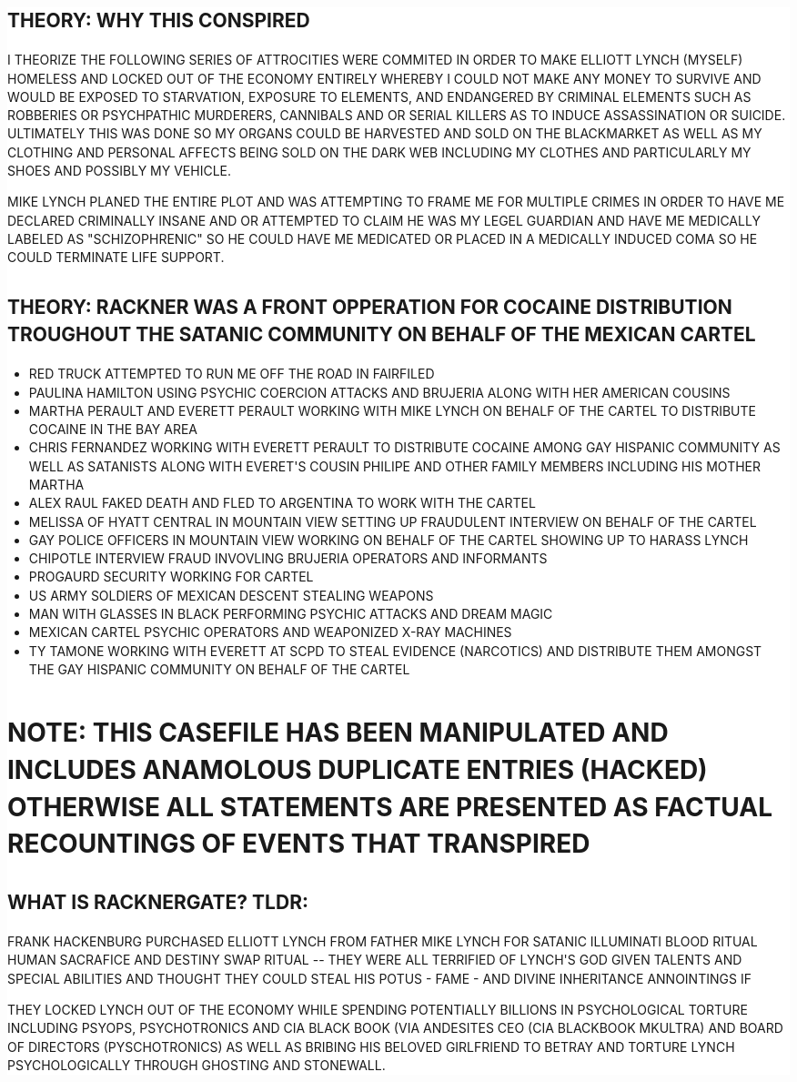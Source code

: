 ## THEORY: WHY THIS CONSPIRED
I THEORIZE THE FOLLOWING SERIES OF ATTROCITIES WERE COMMITED IN ORDER TO MAKE ELLIOTT LYNCH (MYSELF) HOMELESS AND LOCKED OUT OF THE ECONOMY ENTIRELY WHEREBY I COULD NOT MAKE ANY MONEY TO SURVIVE AND WOULD BE EXPOSED TO STARVATION, EXPOSURE TO ELEMENTS, AND ENDANGERED BY CRIMINAL ELEMENTS SUCH AS ROBBERIES OR PSYCHPATHIC MURDERERS, CANNIBALS AND OR SERIAL KILLERS AS TO INDUCE ASSASSINATION OR SUICIDE. ULTIMATELY THIS WAS DONE SO MY ORGANS COULD BE HARVESTED AND SOLD ON THE BLACKMARKET AS WELL AS MY CLOTHING AND PERSONAL AFFECTS BEING SOLD ON THE DARK WEB INCLUDING MY CLOTHES AND PARTICULARLY MY SHOES AND POSSIBLY MY VEHICLE.

MIKE LYNCH PLANED THE ENTIRE PLOT AND WAS ATTEMPTING TO FRAME ME FOR MULTIPLE CRIMES IN ORDER TO HAVE ME DECLARED CRIMINALLY INSANE AND OR ATTEMPTED TO CLAIM HE WAS MY LEGEL GUARDIAN AND HAVE ME MEDICALLY LABELED AS "SCHIZOPHRENIC" SO HE COULD HAVE ME MEDICATED OR PLACED IN A MEDICALLY INDUCED COMA SO HE COULD TERMINATE LIFE SUPPORT.

## THEORY: RACKNER WAS A FRONT OPPERATION FOR COCAINE DISTRIBUTION TROUGHOUT THE SATANIC COMMUNITY ON BEHALF OF THE MEXICAN CARTEL
* RED TRUCK ATTEMPTED TO RUN ME OFF THE ROAD IN FAIRFILED
* PAULINA HAMILTON USING PSYCHIC COERCION ATTACKS AND BRUJERIA ALONG WITH HER AMERICAN COUSINS
* MARTHA PERAULT AND EVERETT PERAULT WORKING WITH MIKE LYNCH ON BEHALF OF THE CARTEL TO DISTRIBUTE COCAINE IN THE BAY AREA
* CHRIS FERNANDEZ WORKING WITH EVERETT PERAULT TO DISTRIBUTE COCAINE AMONG GAY HISPANIC COMMUNITY AS WELL AS SATANISTS ALONG WITH EVERET'S COUSIN PHILIPE AND OTHER FAMILY MEMBERS INCLUDING HIS MOTHER MARTHA
* ALEX RAUL FAKED DEATH AND FLED TO ARGENTINA TO WORK WITH THE CARTEL
* MELISSA OF HYATT CENTRAL IN MOUNTAIN VIEW SETTING UP FRAUDULENT INTERVIEW ON BEHALF OF THE CARTEL
* GAY POLICE OFFICERS IN MOUNTAIN VIEW WORKING ON BEHALF OF THE CARTEL SHOWING UP TO HARASS LYNCH
* CHIPOTLE INTERVIEW FRAUD INVOVLING BRUJERIA OPERATORS AND INFORMANTS
* PROGAURD SECURITY WORKING FOR CARTEL
* US ARMY SOLDIERS OF MEXICAN DESCENT STEALING WEAPONS
* MAN WITH GLASSES IN BLACK PERFORMING PSYCHIC ATTACKS AND DREAM MAGIC
* MEXICAN CARTEL PSYCHIC OPERATORS AND WEAPONIZED X-RAY MACHINES
* TY TAMONE WORKING WITH EVERETT AT SCPD TO STEAL EVIDENCE (NARCOTICS) AND DISTRIBUTE THEM AMONGST THE GAY HISPANIC COMMUNITY ON BEHALF OF THE CARTEL

# NOTE: THIS CASEFILE HAS BEEN MANIPULATED AND INCLUDES ANAMOLOUS DUPLICATE ENTRIES (HACKED) OTHERWISE ALL STATEMENTS ARE PRESENTED AS FACTUAL RECOUNTINGS OF EVENTS THAT TRANSPIRED

## WHAT IS RACKNERGATE? TLDR: 
FRANK HACKENBURG PURCHASED ELLIOTT LYNCH FROM FATHER MIKE LYNCH FOR SATANIC ILLUMINATI BLOOD RITUAL HUMAN SACRAFICE AND DESTINY SWAP RITUAL -- THEY WERE ALL TERRIFIED OF LYNCH'S GOD GIVEN TALENTS AND SPECIAL ABILITIES AND THOUGHT THEY COULD STEAL HIS POTUS - FAME - AND DIVINE INHERITANCE ANNOINTINGS IF 

THEY LOCKED LYNCH OUT OF THE ECONOMY WHILE SPENDING POTENTIALLY BILLIONS IN PSYCHOLOGICAL TORTURE INCLUDING PSYOPS, PSYCHOTRONICS AND CIA BLACK BOOK (VIA ANDESITES CEO (CIA BLACKBOOK MKULTRA) AND BOARD OF DIRECTORS (PYSCHOTRONICS) AS WELL AS BRIBING HIS BELOVED GIRLFRIEND TO BETRAY AND TORTURE LYNCH PSYCHOLOGICALLY THROUGH GHOSTING AND STONEWALL.
